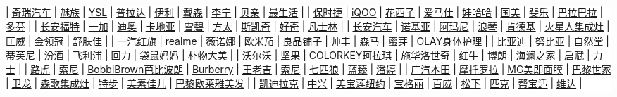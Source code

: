 | [奇瑞汽车](https://www.baidu.com/s?wd=%E5%A5%87%E7%91%9E%E6%B1%BD%E8%BD%A6) | [魅族](https://www.baidu.com/s?wd=%E9%AD%85%E6%97%8F) | [YSL](https://www.baidu.com/s?wd=YSL) | [普拉达](https://www.baidu.com/s?wd=%E6%99%AE%E6%8B%89%E8%BE%BE) | [伊利](https://www.baidu.com/s?wd=%E4%BC%8A%E5%88%A9) | [戴森](https://www.baidu.com/s?wd=%E6%88%B4%E6%A3%AE) | [李宁](https://www.baidu.com/s?wd=%E6%9D%8E%E5%AE%81) | [贝亲](https://www.baidu.com/s?wd=%E8%B4%9D%E4%BA%B2) | [最生活](https://www.baidu.com/s?wd=%E6%9C%80%E7%94%9F%E6%B4%BB) |
| [保时捷](https://www.baidu.com/s?wd=%E4%BF%9D%E6%97%B6%E6%8D%B7) | [iQOO](https://www.baidu.com/s?wd=iQOO) | [花西子](https://www.baidu.com/s?wd=%E8%8A%B1%E8%A5%BF%E5%AD%90) | [爱马仕](https://www.baidu.com/s?wd=%E7%88%B1%E9%A9%AC%E4%BB%95) | [娃哈哈](https://www.baidu.com/s?wd=%E5%A8%83%E5%93%88%E5%93%88) | [国美](https://www.baidu.com/s?wd=%E5%9B%BD%E7%BE%8E) | [斐乐](https://www.baidu.com/s?wd=%E6%96%90%E4%B9%90) | [巴拉巴拉](https://www.baidu.com/s?wd=%E5%B7%B4%E6%8B%89%E5%B7%B4%E6%8B%89) | [多芬](https://www.baidu.com/s?wd=%E5%A4%9A%E8%8A%AC) |
| [长安福特](https://www.baidu.com/s?wd=%E9%95%BF%E5%AE%89%E7%A6%8F%E7%89%B9) | [一加](https://www.baidu.com/s?wd=%E4%B8%80%E5%8A%A0) | [迪奥](https://www.baidu.com/s?wd=%E8%BF%AA%E5%A5%A5) | [卡地亚](https://www.baidu.com/s?wd=%E5%8D%A1%E5%9C%B0%E4%BA%9A) | [雪碧](https://www.baidu.com/s?wd=%E9%9B%AA%E7%A2%A7) | [方太](https://www.baidu.com/s?wd=%E6%96%B9%E5%A4%AA) | [斯凯奇](https://www.baidu.com/s?wd=%E6%96%AF%E5%87%AF%E5%A5%87) | [好奇](https://www.baidu.com/s?wd=%E5%A5%BD%E5%A5%87) | [凡士林](https://www.baidu.com/s?wd=%E5%87%A1%E5%A3%AB%E6%9E%97) |
| [长安汽车](https://www.baidu.com/s?wd=%E9%95%BF%E5%AE%89%E6%B1%BD%E8%BD%A6) | [诺基亚](https://www.baidu.com/s?wd=%E8%AF%BA%E5%9F%BA%E4%BA%9A) | [阿玛尼](https://www.baidu.com/s?wd=%E9%98%BF%E7%8E%9B%E5%B0%BC) | [浪琴](https://www.baidu.com/s?wd=%E6%B5%AA%E7%90%B4) | [肯德基](https://www.baidu.com/s?wd=%E8%82%AF%E5%BE%B7%E5%9F%BA) | [火星人集成灶](https://www.baidu.com/s?wd=%E7%81%AB%E6%98%9F%E4%BA%BA%E9%9B%86%E6%88%90%E7%81%B6) | [匡威](https://www.baidu.com/s?wd=%E5%8C%A1%E5%A8%81) | [金领冠](https://www.baidu.com/s?wd=%E9%87%91%E9%A2%86%E5%86%A0) | [舒肤佳](https://www.baidu.com/s?wd=%E8%88%92%E8%82%A4%E4%BD%B3) |
| [一汽红旗](https://www.baidu.com/s?wd=%E4%B8%80%E6%B1%BD%E7%BA%A2%E6%97%97) | [realme](https://www.baidu.com/s?wd=realme) | [薇诺娜](https://www.baidu.com/s?wd=%E8%96%87%E8%AF%BA%E5%A8%9C) | [欧米茄](https://www.baidu.com/s?wd=%E6%AC%A7%E7%B1%B3%E8%8C%84) | [良品铺子](https://www.baidu.com/s?wd=%E8%89%AF%E5%93%81%E9%93%BA%E5%AD%90) | [帅丰](https://www.baidu.com/s?wd=%E5%B8%85%E4%B8%B0) | [森马](https://www.baidu.com/s?wd=%E6%A3%AE%E9%A9%AC) | [蜜芽](https://www.baidu.com/s?wd=%E8%9C%9C%E8%8A%BD) | [OLAY身体护理](https://www.baidu.com/s?wd=OLAY%E8%BA%AB%E4%BD%93%E6%8A%A4%E7%90%86) |
| [比亚迪](https://www.baidu.com/s?wd=%E6%AF%94%E4%BA%9A%E8%BF%AA) | [努比亚](https://www.baidu.com/s?wd=%E5%8A%AA%E6%AF%94%E4%BA%9A) | [自然堂](https://www.baidu.com/s?wd=%E8%87%AA%E7%84%B6%E5%A0%82) | [蒂芙尼](https://www.baidu.com/s?wd=%E8%92%82%E8%8A%99%E5%B0%BC) | [汾酒](https://www.baidu.com/s?wd=%E6%B1%BE%E9%85%92) | [飞利浦](https://www.baidu.com/s?wd=%E9%A3%9E%E5%88%A9%E6%B5%A6) | [回力](https://www.baidu.com/s?wd=%E5%9B%9E%E5%8A%9B) | [袋鼠妈妈](https://www.baidu.com/s?wd=%E8%A2%8B%E9%BC%A0%E5%A6%88%E5%A6%88) | [朴物大美](https://www.baidu.com/s?wd=%E6%9C%B4%E7%89%A9%E5%A4%A7%E7%BE%8E) |
| [沃尔沃](https://www.baidu.com/s?wd=%E6%B2%83%E5%B0%94%E6%B2%83) | [坚果](https://www.baidu.com/s?wd=%E5%9D%9A%E6%9E%9C) | [COLORKEY珂拉琪](https://www.baidu.com/s?wd=COLORKEY%E7%8F%82%E6%8B%89%E7%90%AA) | [施华洛世奇](https://www.baidu.com/s?wd=%E6%96%BD%E5%8D%8E%E6%B4%9B%E4%B8%96%E5%A5%87) | [红牛](https://www.baidu.com/s?wd=%E7%BA%A2%E7%89%9B) | [博朗](https://www.baidu.com/s?wd=%E5%8D%9A%E6%9C%97) | [海澜之家](https://www.baidu.com/s?wd=%E6%B5%B7%E6%BE%9C%E4%B9%8B%E5%AE%B6) | [启赋](https://www.baidu.com/s?wd=%E5%90%AF%E8%B5%8B) | [力士](https://www.baidu.com/s?wd=%E5%8A%9B%E5%A3%AB) |
| [路虎](https://www.baidu.com/s?wd=%E8%B7%AF%E8%99%8E) | [索尼](https://www.baidu.com/s?wd=%E7%B4%A2%E5%B0%BC) | [BobbiBrown芭比波朗](https://www.baidu.com/s?wd=BobbiBrown%E8%8A%AD%E6%AF%94%E6%B3%A2%E6%9C%97) | [Burberry](https://www.baidu.com/s?wd=Burberry) | [王老吉](https://www.baidu.com/s?wd=%E7%8E%8B%E8%80%81%E5%90%89) | [索尼](https://www.baidu.com/s?wd=%E7%B4%A2%E5%B0%BC) | [七匹狼](https://www.baidu.com/s?wd=%E4%B8%83%E5%8C%B9%E7%8B%BC) | [蓝臻](https://www.baidu.com/s?wd=%E8%93%9D%E8%87%BB) | [潘婷](https://www.baidu.com/s?wd=%E6%BD%98%E5%A9%B7) |
| [广汽本田](https://www.baidu.com/s?wd=%E5%B9%BF%E6%B1%BD%E6%9C%AC%E7%94%B0) | [摩托罗拉](https://www.baidu.com/s?wd=%E6%91%A9%E6%89%98%E7%BD%97%E6%8B%89) | [MG美即面膜](https://www.baidu.com/s?wd=MG%E7%BE%8E%E5%8D%B3%E9%9D%A2%E8%86%9C) | [巴黎世家](https://www.baidu.com/s?wd=%E5%B7%B4%E9%BB%8E%E4%B8%96%E5%AE%B6) | [卫龙](https://www.baidu.com/s?wd=%E5%8D%AB%E9%BE%99) | [森歌集成灶](https://www.baidu.com/s?wd=%E6%A3%AE%E6%AD%8C%E9%9B%86%E6%88%90%E7%81%B6) | [特步](https://www.baidu.com/s?wd=%E7%89%B9%E6%AD%A5) | [美素佳儿](https://www.baidu.com/s?wd=%E7%BE%8E%E7%B4%A0%E4%BD%B3%E5%84%BF) | [巴黎欧莱雅美发](https://www.baidu.com/s?wd=%E5%B7%B4%E9%BB%8E%E6%AC%A7%E8%8E%B1%E9%9B%85%E7%BE%8E%E5%8F%91) |
| [凯迪拉克](https://www.baidu.com/s?wd=%E5%87%AF%E8%BF%AA%E6%8B%89%E5%85%8B) | [中兴](https://www.baidu.com/s?wd=%E4%B8%AD%E5%85%B4) | [美宝莲纽约](https://www.baidu.com/s?wd=%E7%BE%8E%E5%AE%9D%E8%8E%B2%E7%BA%BD%E7%BA%A6) | [宝格丽](https://www.baidu.com/s?wd=%E5%AE%9D%E6%A0%BC%E4%B8%BD) | [百威](https://www.baidu.com/s?wd=%E7%99%BE%E5%A8%81) | [松下](https://www.baidu.com/s?wd=%E6%9D%BE%E4%B8%8B) | [匹克](https://www.baidu.com/s?wd=%E5%8C%B9%E5%85%8B) | [帮宝适](https://www.baidu.com/s?wd=%E5%B8%AE%E5%AE%9D%E9%80%82) | [维达](https://www.baidu.com/s?wd=%E7%BB%B4%E8%BE%BE) |